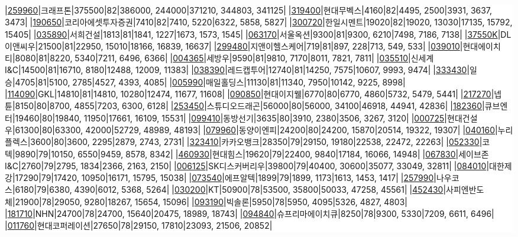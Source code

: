 |[259960](https://finance.daum.net/quotes/A259960)|크래프톤|375500|82|386000, 244000|371210, 344803, 341125|
|[319400](https://finance.daum.net/quotes/A319400)|현대무벡스|4160|82|4495, 2500|3931, 3637, 3473|
|[190650](https://finance.daum.net/quotes/A190650)|코리아에셋투자증권|7410|82|7410, 5220|6322, 5858, 5827|
|[300720](https://finance.daum.net/quotes/A300720)|한일시멘트|19020|82|19020, 13030|17135, 15792, 15405|
|[035890](https://finance.daum.net/quotes/A035890)|서희건설|1813|81|1841, 1227|1673, 1573, 1545|
|[063170](https://finance.daum.net/quotes/A063170)|서울옥션|9300|81|9300, 6210|7498, 7186, 7138|
|[37550K](https://finance.daum.net/quotes/A37550K)|DL이앤씨우|21500|81|22950, 15010|18166, 16839, 16637|
|[299480](https://finance.daum.net/quotes/A299480)|지앤이헬스케어|719|81|897, 228|713, 549, 533|
|[039010](https://finance.daum.net/quotes/A039010)|현대에이치티|8080|81|8220, 5340|7211, 6496, 6366|
|[004365](https://finance.daum.net/quotes/A004365)|세방우|9590|81|9810, 7170|8011, 7821, 7811|
|[035510](https://finance.daum.net/quotes/A035510)|신세계 I&C|14500|81|16710, 8180|12488, 12009, 11383|
|[038390](https://finance.daum.net/quotes/A038390)|레드캡투어|12740|81|14250, 7575|10607, 9993, 9474|
|[333430](https://finance.daum.net/quotes/A333430)|일승|4705|81|5100, 2785|4527, 4393, 4085|
|[005990](https://finance.daum.net/quotes/A005990)|매일홀딩스|11130|81|11340, 7950|10142, 9225, 8998|
|[114090](https://finance.daum.net/quotes/A114090)|GKL|14810|81|14810, 10280|12474, 11677, 11608|
|[090850](https://finance.daum.net/quotes/A090850)|현대이지웰|6770|80|6770, 4860|5732, 5479, 5441|
|[217270](https://finance.daum.net/quotes/A217270)|넵튠|8150|80|8700, 4855|7203, 6300, 6128|
|[253450](https://finance.daum.net/quotes/A253450)|스튜디오드래곤|56000|80|56000, 34100|46918, 44941, 42836|
|[182360](https://finance.daum.net/quotes/A182360)|큐브엔터|19460|80|19840, 11950|17661, 16109, 15531|
|[099410](https://finance.daum.net/quotes/A099410)|동방선기|3635|80|3910, 2380|3506, 3267, 3120|
|[000725](https://finance.daum.net/quotes/A000725)|현대건설우|61300|80|63300, 42000|52729, 48989, 48193|
|[079960](https://finance.daum.net/quotes/A079960)|동양이엔피|24200|80|24200, 15870|20514, 19322, 19307|
|[040160](https://finance.daum.net/quotes/A040160)|누리플렉스|3600|80|3600, 2295|2879, 2743, 2731|
|[323410](https://finance.daum.net/quotes/A323410)|카카오뱅크|28350|79|29150, 19180|22538, 22472, 22263|
|[052330](https://finance.daum.net/quotes/A052330)|코텍|9890|79|10150, 6550|9459, 8578, 8342|
|[460930](https://finance.daum.net/quotes/A460930)|현대힘스|19620|79|22400, 9840|17184, 16066, 14948|
|[067830](https://finance.daum.net/quotes/A067830)|세이브존I&C|2760|79|2795, 1834|2366, 2163, 2150|
|[006125](https://finance.daum.net/quotes/A006125)|SK디스커버리우|39800|79|40400, 30600|35077, 33049, 32811|
|[084010](https://finance.daum.net/quotes/A084010)|대한제강|17290|79|17420, 10950|16171, 15795, 15038|
|[073540](https://finance.daum.net/quotes/A073540)|에프알텍|1899|79|1899, 1173|1613, 1453, 1417|
|[257990](https://finance.daum.net/quotes/A257990)|나우코스|6180|79|6380, 4390|6012, 5368, 5264|
|[030200](https://finance.daum.net/quotes/A030200)|KT|50900|78|53500, 35800|50033, 47258, 45561|
|[452430](https://finance.daum.net/quotes/A452430)|사피엔반도체|21900|78|29050, 9280|18267, 15654, 15096|
|[093190](https://finance.daum.net/quotes/A093190)|빅솔론|5950|78|5950, 4095|5326, 4827, 4803|
|[181710](https://finance.daum.net/quotes/A181710)|NHN|24700|78|24700, 15640|20475, 18989, 18743|
|[094840](https://finance.daum.net/quotes/A094840)|슈프리마에이치큐|8250|78|9300, 5330|7209, 6611, 6496|
|[011760](https://finance.daum.net/quotes/A011760)|현대코퍼레이션|27650|78|29150, 17810|23093, 21506, 20852|
